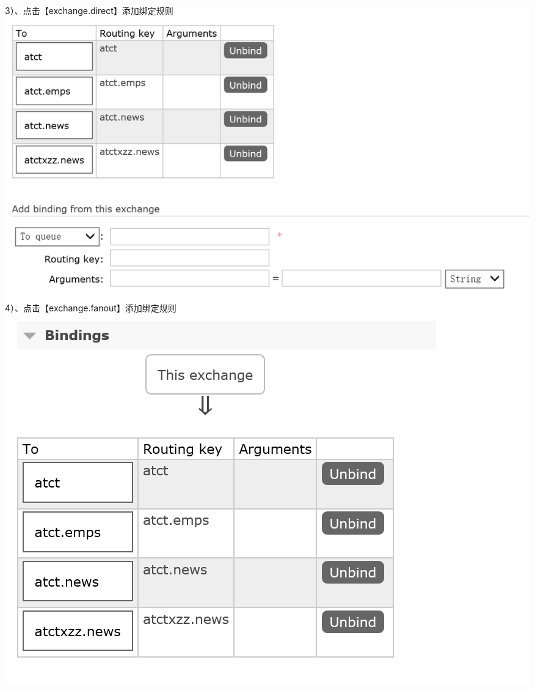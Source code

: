 3）、点击【exchange.direct】添加绑定规则
![Image text](https://github.com/Tingzi123/blog/blob/master/_posts/picture/springbootmsg14.png?raw=true)

4）、点击【exchange.fanout】添加绑定规则
![Image text](https://github.com/Tingzi123/blog/blob/master/_posts/picture/springbootmsg15.png?raw=true)
